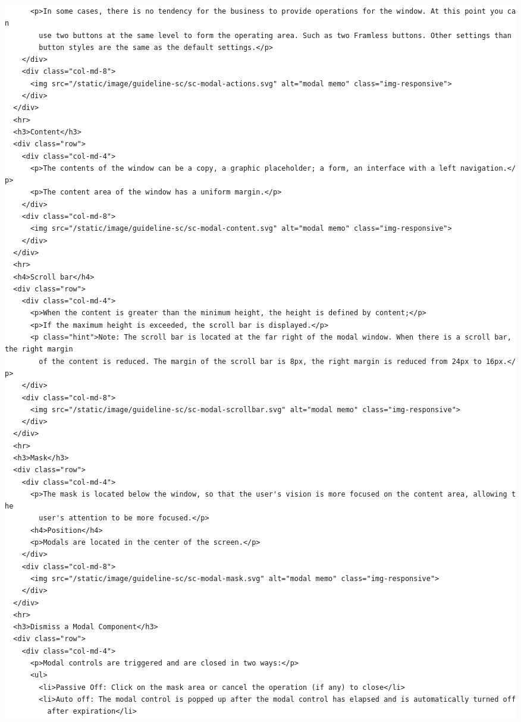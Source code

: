           <p>In some cases, there is no tendency for the business to provide operations for the window. At this point you can
            use two buttons at the same level to form the operating area. Such as two Framless buttons. Other settings than
            button styles are the same as the default settings.</p>
        </div>
        <div class="col-md-8">
          <img src="/static/image/guideline-sc/sc-modal-actions.svg" alt="modal memo" class="img-responsive">
        </div>
      </div>
      <hr>
      <h3>Content</h3>
      <div class="row">
        <div class="col-md-4">
          <p>The contents of the window can be a copy, a graphic placeholder; a form, an interface with a left navigation.</p>
          <p>The content area of the window has a uniform margin.</p>
        </div>
        <div class="col-md-8">
          <img src="/static/image/guideline-sc/sc-modal-content.svg" alt="modal memo" class="img-responsive">
        </div>
      </div>
      <hr>
      <h4>Scroll bar</h4>
      <div class="row">
        <div class="col-md-4">
          <p>When the content is greater than the minimum height, the height is defined by content;</p>
          <p>If the maximum height is exceeded, the scroll bar is displayed.</p>
          <p class="hint">Note: The scroll bar is located at the far right of the modal window. When there is a scroll bar, the right margin
            of the content is reduced. The margin of the scroll bar is 8px, the right margin is reduced from 24px to 16px.</p>
        </div>
        <div class="col-md-8">
          <img src="/static/image/guideline-sc/sc-modal-scrollbar.svg" alt="modal memo" class="img-responsive">
        </div>
      </div>
      <hr>
      <h3>Mask</h3>
      <div class="row">
        <div class="col-md-4">
          <p>The mask is located below the window, so that the user's vision is more focused on the content area, allowing the
            user's attention to be more focused.</p>
          <h4>Position</h4>
          <p>Modals are located in the center of the screen.</p>
        </div>
        <div class="col-md-8">
          <img src="/static/image/guideline-sc/sc-modal-mask.svg" alt="modal memo" class="img-responsive">
        </div>
      </div>
      <hr>
      <h3>Dismiss a Modal Component</h3>
      <div class="row">
        <div class="col-md-4">
          <p>Modal controls are triggered and are closed in two ways:</p>
          <ul>
            <li>Passive Off: Click on the mask area or cancel the operation (if any) to close</li>
            <li>Auto off: The modal control is popped up after the modal control has elapsed and is automatically turned off
              after expiration</li>
